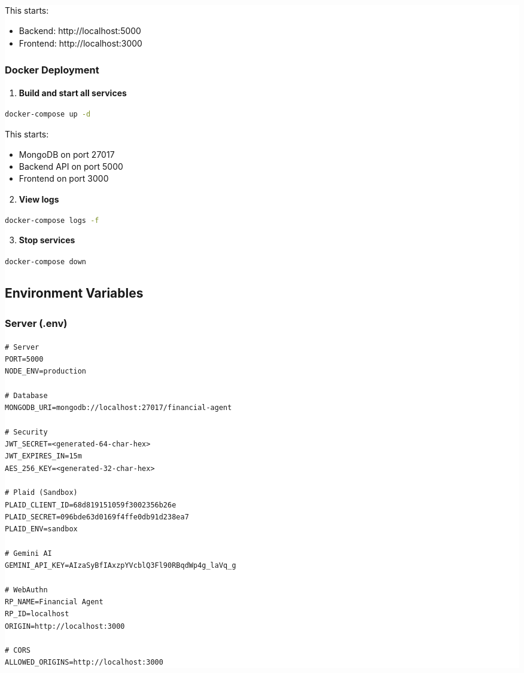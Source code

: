 This starts:
- Backend: http://localhost:5000
- Frontend: http://localhost:3000

### Docker Deployment

1. **Build and start all services**
```bash
docker-compose up -d
```

This starts:
- MongoDB on port 27017
- Backend API on port 5000
- Frontend on port 3000

2. **View logs**
```bash
docker-compose logs -f
```

3. **Stop services**
```bash
docker-compose down
```

## Environment Variables

### Server (.env)
```env
# Server
PORT=5000
NODE_ENV=production

# Database
MONGODB_URI=mongodb://localhost:27017/financial-agent

# Security
JWT_SECRET=<generated-64-char-hex>
JWT_EXPIRES_IN=15m
AES_256_KEY=<generated-32-char-hex>

# Plaid (Sandbox)
PLAID_CLIENT_ID=68d819151059f3002356b26e
PLAID_SECRET=096bde63d0169f4ffe0db91d238ea7
PLAID_ENV=sandbox

# Gemini AI
GEMINI_API_KEY=AIzaSyBfIAxzpYVcblQ3Fl90RBqdWp4g_laVq_g

# WebAuthn
RP_NAME=Financial Agent
RP_ID=localhost
ORIGIN=http://localhost:3000

# CORS
ALLOWED_ORIGINS=http://localhost:3000
```
